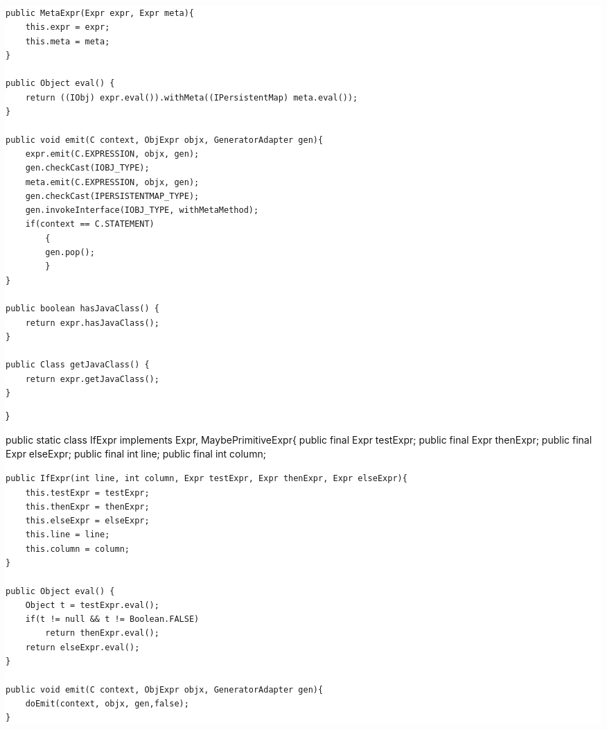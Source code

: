 
	public MetaExpr(Expr expr, Expr meta){
		this.expr = expr;
		this.meta = meta;
	}

	public Object eval() {
		return ((IObj) expr.eval()).withMeta((IPersistentMap) meta.eval());
	}

	public void emit(C context, ObjExpr objx, GeneratorAdapter gen){
		expr.emit(C.EXPRESSION, objx, gen);
		gen.checkCast(IOBJ_TYPE);
		meta.emit(C.EXPRESSION, objx, gen);
		gen.checkCast(IPERSISTENTMAP_TYPE);
		gen.invokeInterface(IOBJ_TYPE, withMetaMethod);
		if(context == C.STATEMENT)
			{
			gen.pop();
			}
	}

	public boolean hasJavaClass() {
		return expr.hasJavaClass();
	}

	public Class getJavaClass() {
		return expr.getJavaClass();
	}
}

public static class IfExpr implements Expr, MaybePrimitiveExpr{
	public final Expr testExpr;
	public final Expr thenExpr;
	public final Expr elseExpr;
	public final int line;
	public final int column;


	public IfExpr(int line, int column, Expr testExpr, Expr thenExpr, Expr elseExpr){
		this.testExpr = testExpr;
		this.thenExpr = thenExpr;
		this.elseExpr = elseExpr;
		this.line = line;
		this.column = column;
	}

	public Object eval() {
		Object t = testExpr.eval();
		if(t != null && t != Boolean.FALSE)
			return thenExpr.eval();
		return elseExpr.eval();
	}

	public void emit(C context, ObjExpr objx, GeneratorAdapter gen){
		doEmit(context, objx, gen,false);
	}
